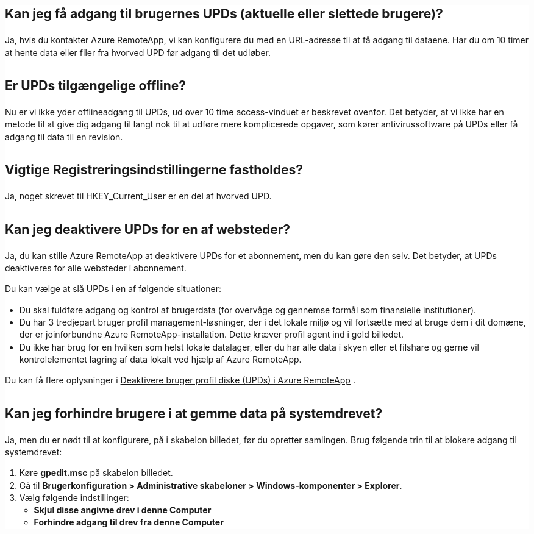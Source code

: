 ## <a name="can-i-access-my-users-upds-either-current-or-deleted-users"></a>Kan jeg få adgang til brugernes UPDs (aktuelle eller slettede brugere)?

Ja, hvis du kontakter [Azure RemoteApp](mailto:remoteappforum@microsoft.com), vi kan konfigurere du med en URL-adresse til at få adgang til dataene. Har du om 10 timer at hente data eller filer fra hvorved UPD før adgang til det udløber.

## <a name="are-upds-available-offline"></a>Er UPDs tilgængelige offline?

Nu er vi ikke yder offlineadgang til UPDs, ud over 10 time access-vinduet er beskrevet ovenfor. Det betyder, at vi ikke har en metode til at give dig adgang til langt nok til at udføre mere komplicerede opgaver, som kører antivirussoftware på UPDs eller få adgang til data til en revision.

## <a name="do-registry-key-settings-persist"></a>Vigtige Registreringsindstillingerne fastholdes?
Ja, noget skrevet til HKEY_Current_User er en del af hvorved UPD.

## <a name="can-i-disable-upds-for-a-collection"></a>Kan jeg deaktivere UPDs for en af websteder?

Ja, du kan stille Azure RemoteApp at deaktivere UPDs for et abonnement, men du kan gøre den selv. Det betyder, at UPDs deaktiveres for alle websteder i abonnement.

Du kan vælge at slå UPDs i en af følgende situationer: 

- Du skal fuldføre adgang og kontrol af brugerdata (for overvåge og gennemse formål som finansielle institutioner).
- Du har 3 tredjepart bruger profil management-løsninger, der i det lokale miljø og vil fortsætte med at bruge dem i dit domæne, der er joinforbundne Azure RemoteApp-installation. Dette kræver profil agent ind i gold billedet. 
- Du ikke har brug for en hvilken som helst lokale datalager, eller du har alle data i skyen eller et filshare og gerne vil kontrolelementet lagring af data lokalt ved hjælp af Azure RemoteApp.

Du kan få flere oplysninger i [Deaktivere bruger profil diske (UPDs) i Azure RemoteApp](https://blogs.technet.microsoft.com/enterprisemobility/2015/11/11/disable-user-profile-disks-upds-in-azure-remoteapp/) .

## <a name="can-i-restrict-users-from-saving-data-to-the-system-drive"></a>Kan jeg forhindre brugere i at gemme data på systemdrevet?

Ja, men du er nødt til at konfigurere, på i skabelon billedet, før du opretter samlingen. Brug følgende trin til at blokere adgang til systemdrevet:

1. Køre **gpedit.msc** på skabelon billedet.
2. Gå til **Brugerkonfiguration > Administrative skabeloner > Windows-komponenter > Explorer**.
3. Vælg følgende indstillinger:
    - **Skjul disse angivne drev i denne Computer**
    - **Forhindre adgang til drev fra denne Computer**
